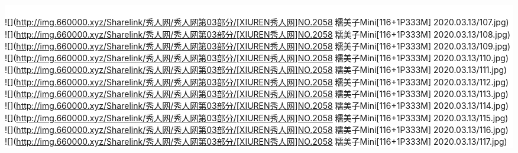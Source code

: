 <br>![](http://img.660000.xyz/Sharelink/秀人网/秀人网第03部分/[XIUREN秀人网]NO.2058 糯美子Mini[116+1P333M] 2020.03.13/107.jpg) <br>![](http://img.660000.xyz/Sharelink/秀人网/秀人网第03部分/[XIUREN秀人网]NO.2058 糯美子Mini[116+1P333M] 2020.03.13/108.jpg) <br>![](http://img.660000.xyz/Sharelink/秀人网/秀人网第03部分/[XIUREN秀人网]NO.2058 糯美子Mini[116+1P333M] 2020.03.13/109.jpg) <br>![](http://img.660000.xyz/Sharelink/秀人网/秀人网第03部分/[XIUREN秀人网]NO.2058 糯美子Mini[116+1P333M] 2020.03.13/110.jpg) <br>![](http://img.660000.xyz/Sharelink/秀人网/秀人网第03部分/[XIUREN秀人网]NO.2058 糯美子Mini[116+1P333M] 2020.03.13/111.jpg) <br>![](http://img.660000.xyz/Sharelink/秀人网/秀人网第03部分/[XIUREN秀人网]NO.2058 糯美子Mini[116+1P333M] 2020.03.13/112.jpg) <br>![](http://img.660000.xyz/Sharelink/秀人网/秀人网第03部分/[XIUREN秀人网]NO.2058 糯美子Mini[116+1P333M] 2020.03.13/113.jpg) <br>![](http://img.660000.xyz/Sharelink/秀人网/秀人网第03部分/[XIUREN秀人网]NO.2058 糯美子Mini[116+1P333M] 2020.03.13/114.jpg) <br>![](http://img.660000.xyz/Sharelink/秀人网/秀人网第03部分/[XIUREN秀人网]NO.2058 糯美子Mini[116+1P333M] 2020.03.13/115.jpg) <br>![](http://img.660000.xyz/Sharelink/秀人网/秀人网第03部分/[XIUREN秀人网]NO.2058 糯美子Mini[116+1P333M] 2020.03.13/116.jpg) <br>![](http://img.660000.xyz/Sharelink/秀人网/秀人网第03部分/[XIUREN秀人网]NO.2058 糯美子Mini[116+1P333M] 2020.03.13/117.jpg) <br>